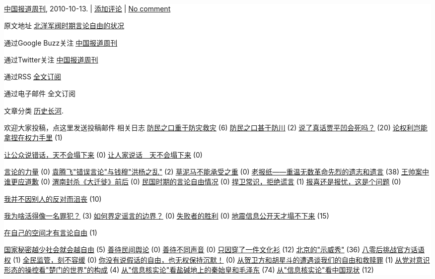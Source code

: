 [中国报道周刊](http://www.china-week.com/), 2010-10-13. |
[添加评论](http://www.china-week.com/html/5739.htm) | [No
comment](http://www.china-week.com/html/5739.htm#comments)

原文地址
[北洋军阀时期言论自由的状况](http://www.china-week.com/html/5739.htm)

通过Google Buzz关注
[中国报道周刊](http://www.google.com/profiles/chinaweekly)

通过Twitter关注 [中国报道周刊](http://twitter.com/chinaweek)

通过RSS [全文订阅](http://feeds.feedburner.com/china-week)

通过电子邮件 全文订阅

文章分类 [历史长河](http://www.china-week.com/html/category/history).

欢迎大家投稿，点这里发送投稿邮件
 相关日志
[防民之口重于防灾救灾](http://www.china-week.com/html/3134.htm) (6)
[防民之口甚于防川](http://www.china-week.com/html/3137.htm) (2)
[说了真话贾平凹会死吗？](http://www.china-week.com/html/3681.htm) (20)
[论权利岂能拿捏在权力手里](http://www.china-week.com/html/5282.htm) (1)

[让公众说错话，天不会塌下来](http://www.china-week.com/html/3135.htm)
(0)
[让人家说话　天不会塌下来](http://www.china-week.com/html/1322.htm) (0)

[言论的力量](http://www.china-week.com/html/2009.htm) (0)
[袁腾飞"错误言论"与钱穆"洪杨之乱"](http://www.china-week.com/html/5581.htm)
(2)
[草泥马不能承受之重](http://www.china-week.com/html/4915.htm) (0)
[老报纸——重温无数革命先烈的遗志和遗言](http://www.china-week.com/html/3959.htm)
(38)
[王帅案中谁更应道歉](http://www.china-week.com/html/4943.htm) (0)
[渭南封杀《大迁徙》前后](http://www.china-week.com/html/5703.htm) (0)
[民国时期的言论自由情况](http://www.china-week.com/html/5738.htm) (0)
[捍卫常识，拒绝谎言](http://www.china-week.com/html/5085.htm) (1)
[报喜还是报忧，这是个问题](http://www.china-week.com/html/3145.htm) (0)

[我并不因别人的反对而沮丧](http://www.china-week.com/html/4183.htm) (10)

[我为啥活得像一名罪犯？](http://www.china-week.com/html/5278.htm) (3)
[如何界定谣言的边界？](http://www.china-week.com/html/3136.htm) (0)
[失败者的胜利](http://www.china-week.com/html/382.htm) (0)
[地震信息公开天才塌不下来](http://www.china-week.com/html/3887.htm) (15)

[在自己的空间才有言论自由](http://www.china-week.com/html/4922.htm) (1)

[国家秘密越少社会就会越自由](http://www.china-week.com/html/4118.htm)
(5)
[善待民间舆论](http://www.china-week.com/html/1404.htm) (0)
[善待不同声音](http://www.china-week.com/html/827.htm) (0)
[只因穿了一件文化衫](http://www.china-week.com/html/5030.htm) (12)
[北京的"示威秀"](http://www.china-week.com/html/4190.htm) (36)
[八零后挑战官方话语权](http://www.china-week.com/html/5570.htm) (1)
[全民监管，刻不容缓](http://www.china-week.com/html/3143.htm) (0)
[你没有说假话的自由，也无权保持沉默！](http://www.china-week.com/html/4930.htm)
(0)
[从贺卫方和胡星斗的遭遇谈我们的自由和救赎罪](http://www.china-week.com/html/4560.htm)
(1)
[从党对意识形态的操控看"楚门的世界"的构成](http://www.china-week.com/html/5545.htm)
(4)
[从"信息核实论"看盐碱地上的秦始皇和毛泽东](http://www.china-week.com/html/4116.htm)
(74)
[从"信息核实论"看中国现状](http://www.china-week.com/html/3993.htm) (12)
